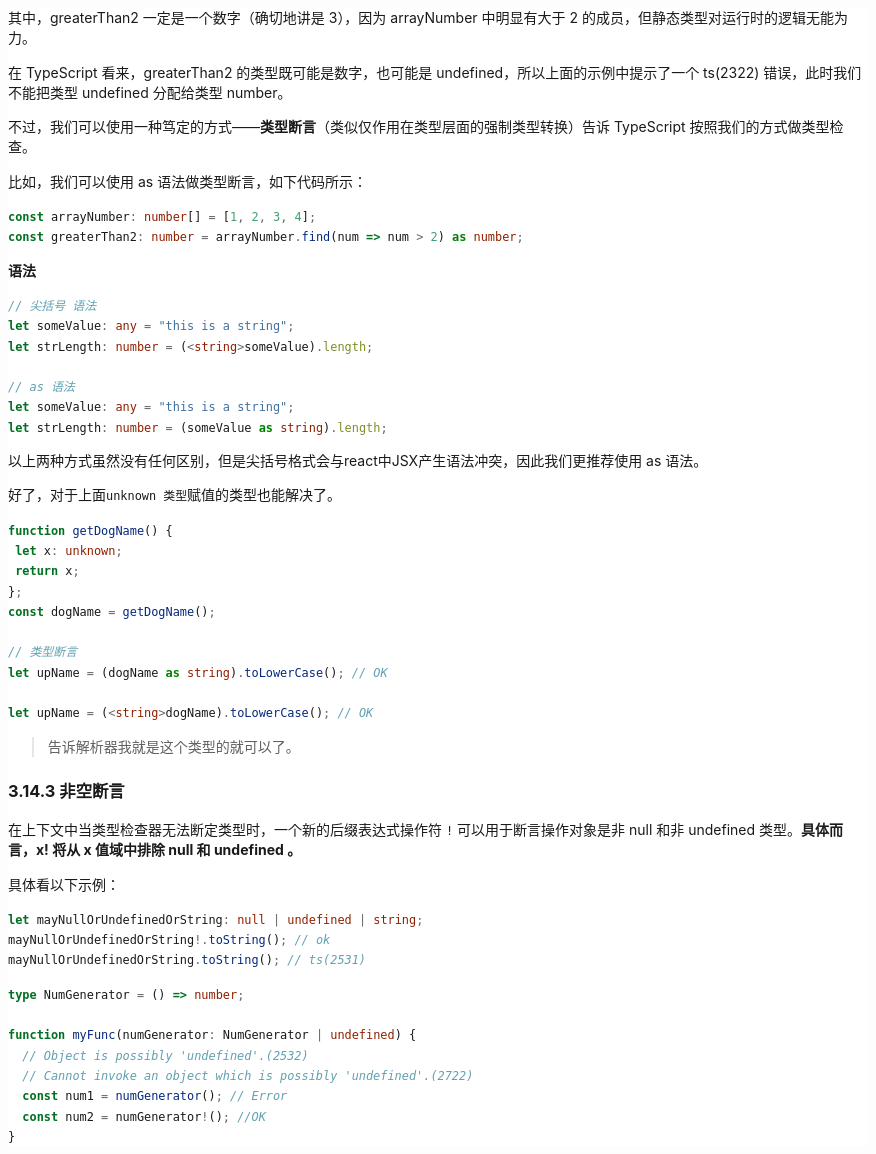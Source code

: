 其中，greaterThan2 一定是一个数字（确切地讲是 3），因为 arrayNumber 中明显有大于 2 的成员，但静态类型对运行时的逻辑无能为力。

在 TypeScript 看来，greaterThan2 的类型既可能是数字，也可能是 undefined，所以上面的示例中提示了一个 ts(2322) 错误，此时我们不能把类型 undefined 分配给类型 number。

不过，我们可以使用一种笃定的方式——**类型断言**（类似仅作用在类型层面的强制类型转换）告诉 TypeScript 按照我们的方式做类型检查。

比如，我们可以使用 as 语法做类型断言，如下代码所示：

```typescript
const arrayNumber: number[] = [1, 2, 3, 4];
const greaterThan2: number = arrayNumber.find(num => num > 2) as number;
```

**语法**

```typescript
// 尖括号 语法
let someValue: any = "this is a string";
let strLength: number = (<string>someValue).length;

// as 语法
let someValue: any = "this is a string";
let strLength: number = (someValue as string).length;
```

以上两种方式虽然没有任何区别，但是尖括号格式会与react中JSX产生语法冲突，因此我们更推荐使用 as 语法。

好了，对于上面`unknown 类型`赋值的类型也能解决了。

```typescript
function getDogName() {
 let x: unknown;
 return x;
};
const dogName = getDogName();

// 类型断言 
let upName = (dogName as string).toLowerCase(); // OK

let upName = (<string>dogName).toLowerCase(); // OK
```

> 告诉解析器我就是这个类型的就可以了。

### 3.14.3 非空断言

在上下文中当类型检查器无法断定类型时，一个新的后缀表达式操作符 `!` 可以用于断言操作对象是非 null 和非 undefined 类型。**具体而言，x! 将从 x 值域中排除 null 和 undefined 。**

具体看以下示例：

```typescript
let mayNullOrUndefinedOrString: null | undefined | string;
mayNullOrUndefinedOrString!.toString(); // ok
mayNullOrUndefinedOrString.toString(); // ts(2531)
```

```typescript
type NumGenerator = () => number;

function myFunc(numGenerator: NumGenerator | undefined) {
  // Object is possibly 'undefined'.(2532)
  // Cannot invoke an object which is possibly 'undefined'.(2722)
  const num1 = numGenerator(); // Error
  const num2 = numGenerator!(); //OK
}
```

